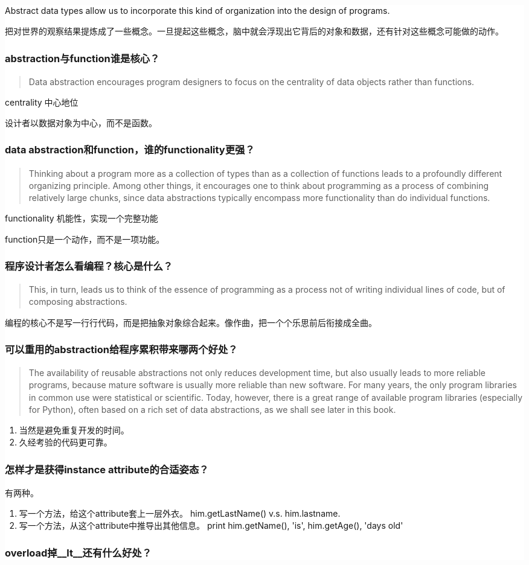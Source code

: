 Abstract data types allow us to incorporate this kind of organization into the design of programs.

把对世界的观察结果提炼成了一些概念。一旦提起这些概念，脑中就会浮现出它背后的对象和数据，还有针对这些概念可能做的动作。


### abstraction与function谁是核心？

> Data abstraction encourages program designers to focus on the centrality of data objects rather than functions. 

centrality 中心地位

设计者以数据对象为中心，而不是函数。


### data abstraction和function，谁的functionality更强？

> Thinking about a program more as a collection of types than as a collection of functions leads to a profoundly different organizing principle. Among other things, it encourages one to think about programming as a process of combining relatively large chunks, since data abstractions typically encompass more functionality than do individual functions. 

functionality 机能性，实现一个完整功能

function只是一个动作，而不是一项功能。


### 程序设计者怎么看编程？核心是什么？

> This, in turn, leads us to think of the essence of programming as a process not of writing individual lines of code, but of composing abstractions.

编程的核心不是写一行行代码，而是把抽象对象综合起来。像作曲，把一个个乐思前后衔接成全曲。


### 可以重用的abstraction给程序累积带来哪两个好处？

> The availability of reusable abstractions not only reduces development time, but also usually leads to more reliable programs, because mature software is usually more reliable than new software. For many years, the only program libraries in common use were statistical or scientific. Today, however, there is a great range of available program libraries (especially for Python), often based on a rich set of data abstractions, as we shall see later in this book.

1. 当然是避免重复开发的时间。
2. 久经考验的代码更可靠。


### 怎样才是获得instance attribute的合适姿态？

有两种。

1. 写一个方法，给这个attribute套上一层外衣。
him.getLastName() v.s. him.lastname.
2. 写一个方法，从这个attribute中推导出其他信息。
print him.getName(), 'is', him.getAge(), 'days old'


### overload掉__lt__还有什么好处？
